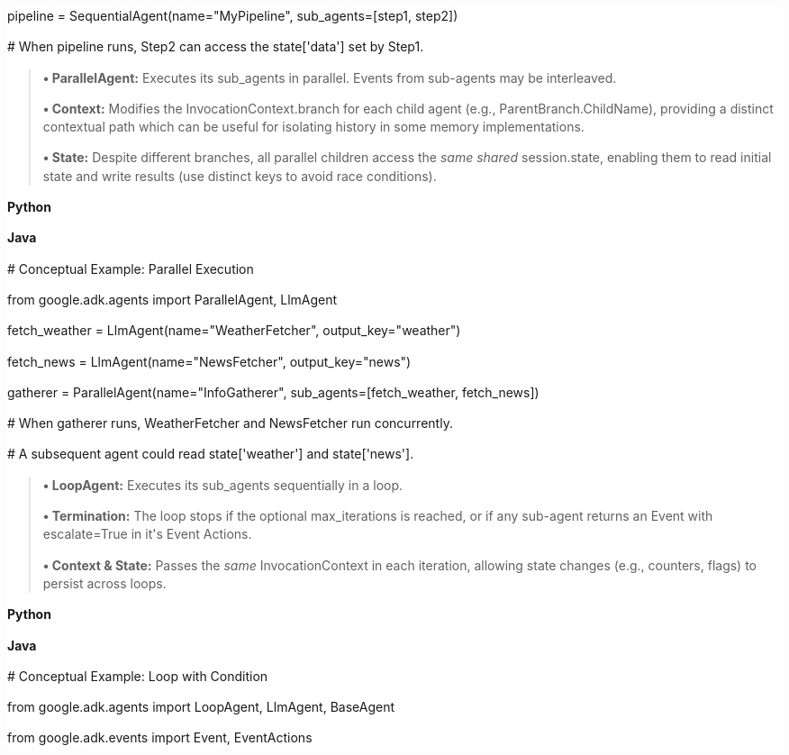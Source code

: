 pipeline = SequentialAgent(name=\"MyPipeline\", sub_agents=\[step1,
step2\])

\# When pipeline runs, Step2 can access the state\[\'data\'\] set by
Step1.

> **• ParallelAgent:** Executes its sub_agents in parallel. Events from
> sub-agents may be interleaved.
>
> **• Context:** Modifies the InvocationContext.branch for each child
> agent (e.g., ParentBranch.ChildName), providing a distinct contextual
> path which can be useful for isolating history in some memory
> implementations.
>
> **• State:** Despite different branches, all parallel children access
> the *same shared* session.state, enabling them to read initial state
> and write results (use distinct keys to avoid race conditions).

**Python**

**Java**

\# Conceptual Example: Parallel Execution

from google.adk.agents import ParallelAgent, LlmAgent

fetch_weather = LlmAgent(name=\"WeatherFetcher\",
output_key=\"weather\")

fetch_news = LlmAgent(name=\"NewsFetcher\", output_key=\"news\")

gatherer = ParallelAgent(name=\"InfoGatherer\",
sub_agents=\[fetch_weather, fetch_news\])

\# When gatherer runs, WeatherFetcher and NewsFetcher run concurrently.

\# A subsequent agent could read state\[\'weather\'\] and
state\[\'news\'\].

> **• LoopAgent:** Executes its sub_agents sequentially in a loop.
>
> **• Termination:** The loop stops if the optional max_iterations is
> reached, or if any sub-agent returns an Event with escalate=True in
> it\'s Event Actions.
>
> **• Context & State:** Passes the *same* InvocationContext in each
> iteration, allowing state changes (e.g., counters, flags) to persist
> across loops.

**Python**

**Java**

\# Conceptual Example: Loop with Condition

from google.adk.agents import LoopAgent, LlmAgent, BaseAgent

from google.adk.events import Event, EventActions
